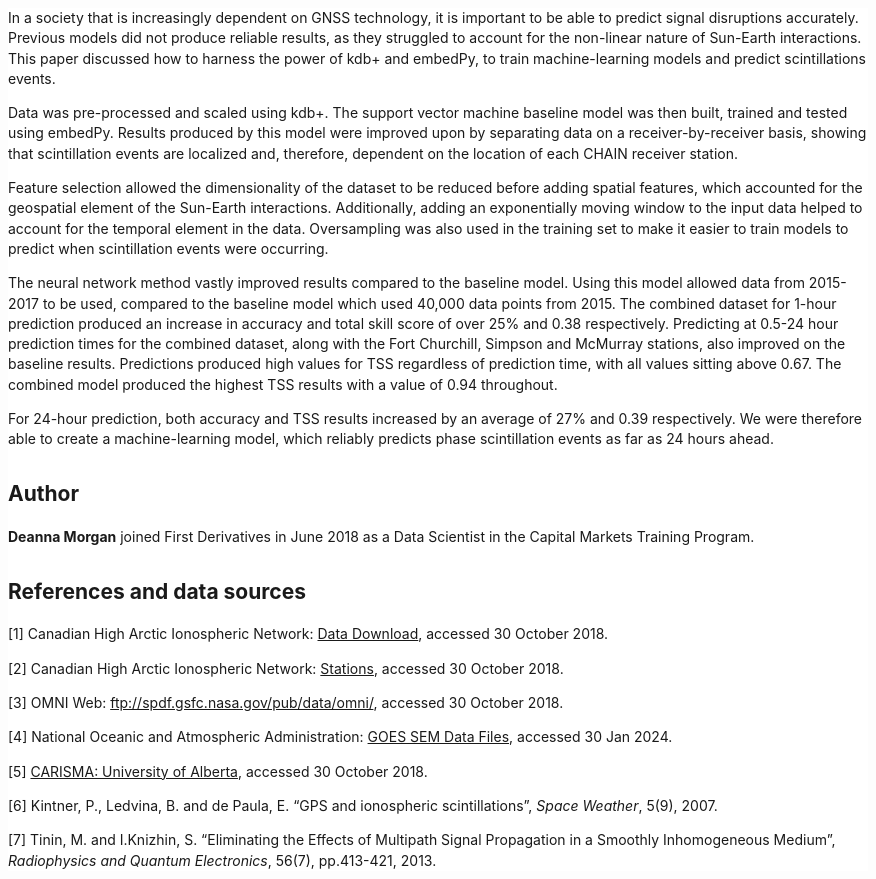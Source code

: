 In a society that is increasingly dependent on GNSS technology, it is important to be able to predict signal disruptions accurately. Previous models did not produce reliable results, as they struggled to account for the non-linear nature of Sun-Earth interactions. This paper discussed how to harness the power of kdb+ and embedPy, to train machine-learning models and predict scintillations events.

Data was pre-processed and scaled using kdb+. The support vector machine baseline model was then built, trained and tested using embedPy. Results produced by this model were improved upon by separating data on a receiver-by-receiver basis, showing that scintillation events are localized and, therefore, dependent on the location of each CHAIN receiver station.

Feature selection allowed the dimensionality of the dataset to be reduced before adding spatial features, which accounted for the geospatial element of the Sun-Earth interactions. Additionally, adding an exponentially moving window to the input data helped to account for the temporal element in the data. Oversampling was also used in the training set to make it easier to train models to predict when scintillation events were occurring.

The neural network method vastly improved results compared to the baseline model. Using this model allowed data from 2015-2017 to be used, compared to the baseline model which used 40,000 data points from 2015. The combined dataset for 1-hour prediction produced an increase in accuracy and total skill score of over 25% and 0.38 respectively. Predicting at 0.5-24 hour prediction times for the combined dataset, along with the Fort Churchill, Simpson and McMurray stations, also improved on the baseline results. Predictions produced high values for TSS regardless of prediction time, with all values sitting above 0.67. The combined model produced the highest TSS results with a value of 0.94 throughout.

For 24-hour prediction, both accuracy and TSS results increased by an average of 27% and 0.39 respectively. We were therefore able to create a machine-learning model, which reliably predicts phase scintillation events as far as 24 hours ahead. 


## Author

**Deanna Morgan** joined First Derivatives in June 2018 as a Data Scientist in the Capital Markets Training Program.

## References and data sources

[1] Canadian High Arctic Ionospheric Network: [Data Download](http://chain.physics.unb.ca/chain/pages/data_download), accessed 30 October 2018.

[2] Canadian High Arctic Ionospheric Network: [Stations](http://chain.physics.unb.ca/chain/pages/stations/), accessed 30 October 2018.

[3] OMNI Web: <ftp://spdf.gsfc.nasa.gov/pub/data/omni/>, accessed 30 October 2018.

[4] National Oceanic and Atmospheric Administration: [GOES SEM Data Files](https://www.ncei.noaa.gov/data/goes-space-environment-monitor/access/full/fits/), accessed 30 Jan 2024.

[5] [CARISMA: University of Alberta](http://data.carisma.ca/FGM/1Hz/), accessed 30 October 2018.

[6] Kintner, P., Ledvina, B. and de Paula, E. “GPS and ionospheric scintillations”, _Space Weather_, 5(9), 2007.

[7] Tinin, M. and I.Knizhin, S. “Eliminating the Effects of Multipath Signal Propagation in a Smoothly Inhomogeneous Medium”, _Radiophysics and Quantum Electronics_, 56(7), pp.413-421, 2013.
